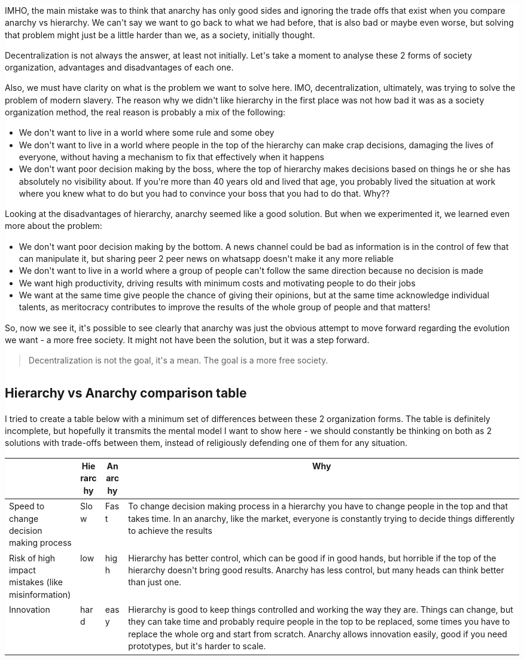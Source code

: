 IMHO, the main mistake was to think that anarchy has only good sides and ignoring the trade offs that exist when you compare anarchy vs hierarchy. We can't say we want to go back to what we had before, that is also bad or maybe even worse, but solving that problem might just be a little harder than we, as a society, initially thought.

Decentralization is not always the answer, at least not initially. Let's take a moment to analyse these 2 forms of society organization, advantages and disadvantages of each one.

Also, we must have clarity on what is the problem we want to solve here. IMO, decentralization, ultimately, was trying to solve the problem of modern slavery. The reason why we didn't like hierarchy in the first place was not how bad it was as a society organization method, the real reason is probably a mix of the following:

- We don't want to live in a world where some rule and some obey
- We don't want to live in a world where people in the top of the hierarchy can make crap decisions, damaging the lives of everyone, without having a mechanism to fix that effectively when it happens
- We don't want poor decision making by the boss, where the top of hierarchy makes decisions based on things he or she has absolutely no visibility about. If you're more than 40 years old and lived that age, you probably lived the situation at work where you knew what to do but you had to convince your boss that you had to do that. Why??

Looking at the disadvantages of hierarchy, anarchy seemed like a good solution. But when we experimented it, we learned even more about the problem:

- We don't want poor decision making by the bottom. A news channel could be bad as information is in the control of few that can manipulate it, but sharing peer 2 peer news on whatsapp doesn't make it any more reliable
- We don't want to live in a world where a group of people can't follow the same direction because no decision is made
- We want high productivity, driving results with minimum costs and motivating people to do their jobs
- We want at the same time give people the chance of giving their opinions, but at the same time acknowledge individual talents, as meritocracy contributes to improve the results of the whole group of people and that matters!

So, now we see it, it's possible to see clearly that anarchy was just the obvious attempt to move forward regarding the evolution we want - a more free society. It might not have been the solution, but it was a step forward. 

> Decentralization is not the goal, it's a mean. The goal is a more free society.

## Hierarchy vs Anarchy comparison table

I tried to create a table below with a minimum set of differences between these 2 organization forms. The table is definitely incomplete, but hopefully it transmits the mental model I want to show here - we should constantly be thinking on both as 2 solutions with trade-offs between them, instead of religiously defending one of them for any situation.

|                                                    | Hierarchy | Anarchy | Why                                                                                                                                                                                                                                                                                                                                      |
| -------------------------------------------------- | --------- | ------- | ---------------------------------------------------------------------------------------------------------------------------------------------------------------------------------------------------------------------------------------------------------------------------------------------------------------------------------------- |
| Speed to change decision making process            | Slow      | Fast    | To change decision making process in a hierarchy you have to change people in the top and that takes time. In an anarchy, like the market, everyone is constantly trying to decide things differently to achieve the results                                                                                                             |
| Risk of high impact mistakes (like misinformation) | low       | high    | Hierarchy has better control, which can be good if in good hands, but horrible if the top of the hierarchy doesn't bring good results. Anarchy has less control, but many heads can think better than just one.                                                                                                                          |
| Innovation                                         | hard      | easy    | Hierarchy is good to keep things controlled and working the way they are. Things can change, but they can take time and probably require people in the top to be replaced, some times you have to replace the whole org and start from scratch. Anarchy allows innovation easily, good if you need prototypes, but it's harder to scale. |
